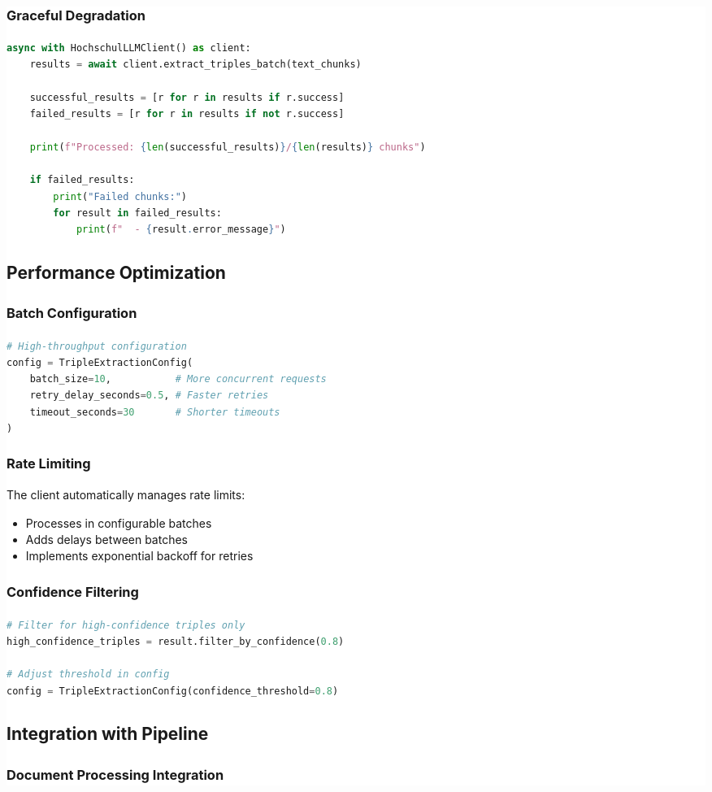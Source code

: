 ### Graceful Degradation

```python
async with HochschulLLMClient() as client:
    results = await client.extract_triples_batch(text_chunks)
    
    successful_results = [r for r in results if r.success]
    failed_results = [r for r in results if not r.success]
    
    print(f"Processed: {len(successful_results)}/{len(results)} chunks")
    
    if failed_results:
        print("Failed chunks:")
        for result in failed_results:
            print(f"  - {result.error_message}")
```

## Performance Optimization

### Batch Configuration

```python
# High-throughput configuration
config = TripleExtractionConfig(
    batch_size=10,           # More concurrent requests
    retry_delay_seconds=0.5, # Faster retries
    timeout_seconds=30       # Shorter timeouts
)
```

### Rate Limiting

The client automatically manages rate limits:

- Processes in configurable batches
- Adds delays between batches
- Implements exponential backoff for retries

### Confidence Filtering

```python
# Filter for high-confidence triples only
high_confidence_triples = result.filter_by_confidence(0.8)

# Adjust threshold in config
config = TripleExtractionConfig(confidence_threshold=0.8)
```

## Integration with Pipeline

### Document Processing Integration
